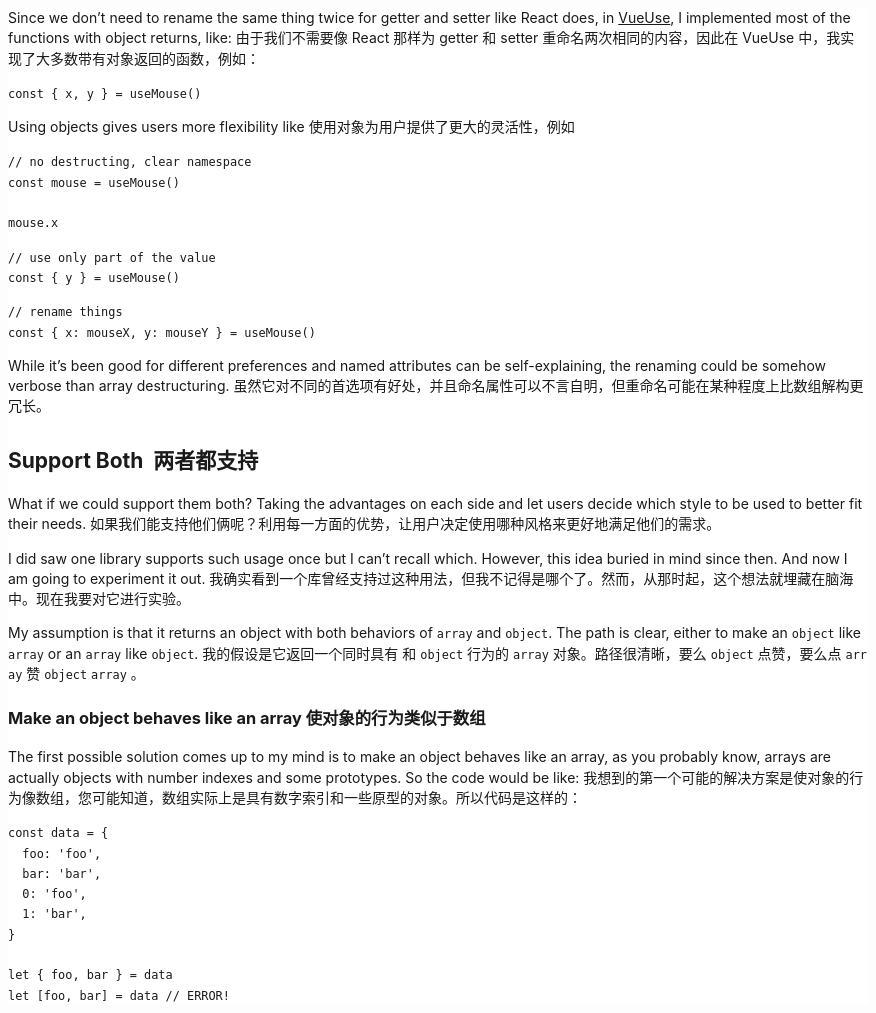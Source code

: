 Since we don’t need to rename the same thing twice for getter and setter like React does, in [VueUse](https://github.com/antfu/vueuse), I implemented most of the functions with object returns, like: 由于我们不需要像 React 那样为 getter 和 setter 重命名两次相同的内容，因此在 VueUse 中，我实现了大多数带有对象返回的函数，例如：

```
const { x, y } = useMouse()
```

Using objects gives users more flexibility like 使用对象为用户提供了更大的灵活性，例如

```
// no destructing, clear namespace
const mouse = useMouse()

mouse.x
```

```
// use only part of the value
const { y } = useMouse()
```

```
// rename things
const { x: mouseX, y: mouseY } = useMouse()
```

While it’s been good for different preferences and named attributes can be self-explaining, the renaming could be somehow verbose than array destructuring. 虽然它对不同的首选项有好处，并且命名属性可以不言自明，但重命名可能在某种程度上比数组解构更冗长。

## Support Both  两者都支持

What if we could support them both? Taking the advantages on each side and let users decide which style to be used to better fit their needs. 如果我们能支持他们俩呢？利用每一方面的优势，让用户决定使用哪种风格来更好地满足他们的需求。

I did saw one library supports such usage once but I can’t recall which. However, this idea buried in mind since then. And now I am going to experiment it out. 我确实看到一个库曾经支持过这种用法，但我不记得是哪个了。然而，从那时起，这个想法就埋藏在脑海中。现在我要对它进行实验。

My assumption is that it returns an object with both behaviors of `array` and `object`. The path is clear, either to make an `object` like `array` or an `array` like `object`. 我的假设是它返回一个同时具有 和 `object` 行为的 `array` 对象。路径很清晰，要么 `object` 点赞，要么点 `array` 赞 `object` `array` 。

### Make an object behaves like an array 使对象的行为类似于数组

The first possible solution comes up to my mind is to make an object behaves like an array, as you probably know, arrays are actually objects with number indexes and some prototypes. So the code would be like: 我想到的第一个可能的解决方案是使对象的行为像数组，您可能知道，数组实际上是具有数字索引和一些原型的对象。所以代码是这样的：

```
const data = {
  foo: 'foo',
  bar: 'bar',
  0: 'foo',
  1: 'bar',
}

let { foo, bar } = data
let [foo, bar] = data // ERROR!
```
